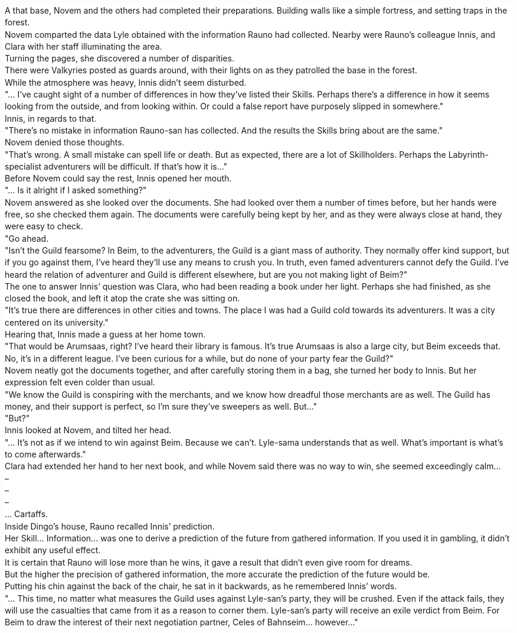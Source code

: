 A that base, Novem and the others had completed their preparations. Building walls like a simple fortress, and setting traps in the forest.<br/>
Novem comparted the data Lyle obtained with the information Rauno had collected. Nearby were Rauno’s colleague Innis, and Clara with her staff illuminating the area.<br/>
Turning the pages, she discovered a number of disparities.<br/>
There were Valkyries posted as guards around, with their lights on as they patrolled the base in the forest.<br/>
While the atmosphere was heavy, Innis didn’t seem disturbed.<br/>
"… I’ve caught sight of a number of differences in how they’ve listed their Skills. Perhaps there’s a difference in how it seems looking from the outside, and from looking within. Or could a false report have purposely slipped in somewhere."<br/>
Innis, in regards to that.<br/>
"There’s no mistake in information Rauno-san has collected. And the results the Skills bring about are the same."<br/>
Novem denied those thoughts.<br/>
"That’s wrong. A small mistake can spell life or death. But as expected, there are a lot of Skillholders. Perhaps the Labyrinth-specialist adventurers will be difficult. If that’s how it is…"<br/>
Before Novem could say the rest, Innis opened her mouth.<br/>
"… Is it alright if I asked something?"<br/>
Novem answered as she looked over the documents. She had looked over them a number of times before, but her hands were free, so she checked them again. The documents were carefully being kept by her, and as they were always close at hand, they were easy to check.<br/>
"Go ahead.<br/>
"Isn’t the Guild fearsome? In Beim, to the adventurers, the Guild is a giant mass of authority. They normally offer kind support, but if you go against them, I’ve heard they’ll use any means to crush you. In truth, even famed adventurers cannot defy the Guild. I’ve heard the relation of adventurer and Guild is different elsewhere, but are you not making light of Beim?"<br/>
The one to answer Innis’ question was Clara, who had been reading a book under her light. Perhaps she had finished, as she closed the book, and left it atop the crate she was sitting on.<br/>
"It’s true there are differences in other cities and towns. The place I was had a Guild cold towards its adventurers. It was a city centered on its university."<br/>
Hearing that, Innis made a guess at her home town.<br/>
"That would be Arumsaas, right? I’ve heard their library is famous. It’s true Arumsaas is also a large city, but Beim exceeds that. No, it’s in a different league. I’ve been curious for a while, but do none of your party fear the Guild?"<br/>
Novem neatly got the documents together, and after carefully storing them in a bag, she turned her body to Innis. But her expression felt even colder than usual.<br/>
"We know the Guild is conspiring with the merchants, and we know how dreadful those merchants are as well. The Guild has money, and their support is perfect, so I’m sure they’ve sweepers as well. But…"<br/>
"But?"<br/>
Innis looked at Novem, and tilted her head.<br/>
"… It’s not as if we intend to win against Beim. Because we can’t. Lyle-sama understands that as well. What’s important is what’s to come afterwards."<br/>
Clara had extended her hand to her next book, and while Novem said there was no way to win, she seemed exceedingly calm…<br/>
–<br/>
–<br/>
–<br/>
… Cartaffs.<br/>
Inside Dingo’s house, Rauno recalled Innis’ prediction.<br/>
Her Skill… Information… was one to derive a prediction of the future from gathered information. If you used it in gambling, it didn’t exhibit any useful effect.<br/>
It is certain that Rauno will lose more than he wins, it gave a result that didn’t even give room for dreams.<br/>
But the higher the precision of gathered information, the more accurate the prediction of the future would be.<br/>
Putting his chin against the back of the chair, he sat in it backwards, as he remembered Innis’ words.<br/>
"… This time, no matter what measures the Guild uses against Lyle-san’s party, they will be crushed. Even if the attack fails, they will use the casualties that came from it as a reason to corner them. Lyle-san’s party will receive an exile verdict from Beim. For Beim to draw the interest of their next negotiation partner, Celes of Bahnseim… however…"<br/>